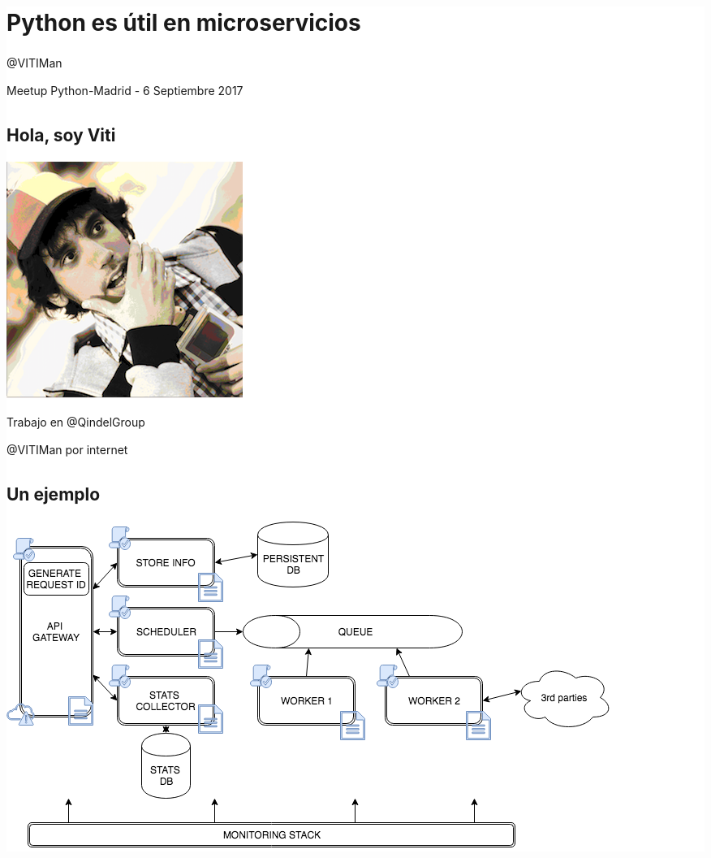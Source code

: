 # Python es útil en microservicios

@VITIMan

Meetup Python-Madrid - 6 Septiembre 2017



## Hola, soy Viti

![viti](img/viti.png) 

Trabajo en @QindelGroup

@VITIMan por internet



## Un ejemplo

![scheme](img/scheme.png)
